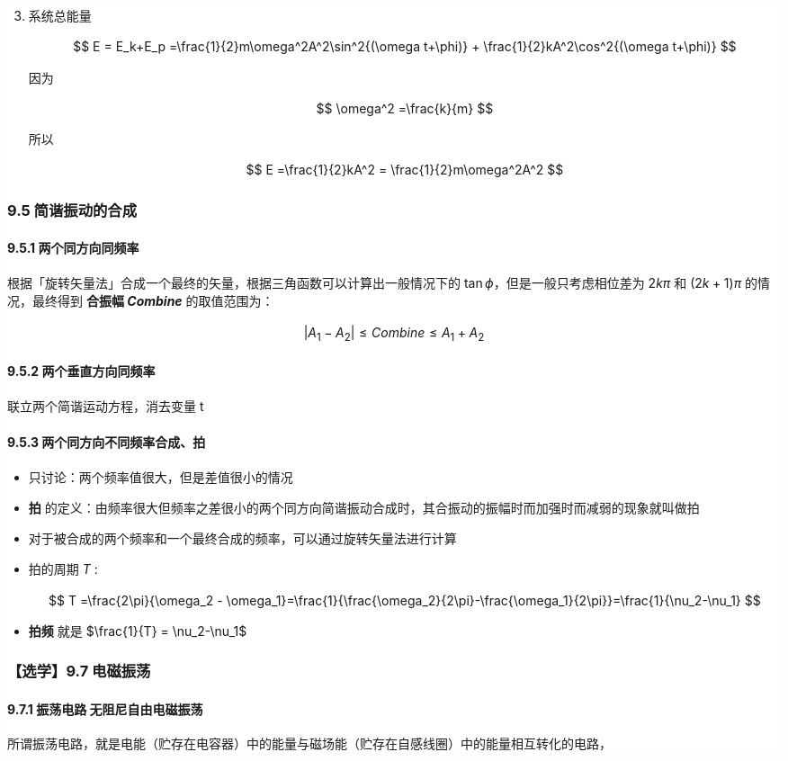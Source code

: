 3. 系统总能量

    $$
    E = E_k+E_p =\frac{1}{2}m\omega^2A^2\sin^2{(\omega t+\phi)} + \frac{1}{2}kA^2\cos^2{(\omega t+\phi)}
    $$

    因为

    $$
    \omega^2 =\frac{k}{m}
    $$

    所以

    $$
    E =\frac{1}{2}kA^2 = \frac{1}{2}m\omega^2A^2
    $$


### 9.5 简谐振动的合成

#### 9.5.1 两个同方向同频率

根据「旋转矢量法」合成一个最终的矢量，根据三角函数可以计算出一般情况下的 $\tan{\phi}$，但是一般只考虑相位差为 $2k\pi$ 和 $(2k+1)\pi$ 的情况，最终得到 **合振幅 $Combine$** 的取值范围为：

$$
\left | A_1-A_2 \right | \le Combine \le A_1+A_2
$$

#### 9.5.2 两个垂直方向同频率

联立两个简谐运动方程，消去变量 t

#### 9.5.3 两个同方向不同频率合成、拍

- 只讨论：两个频率值很大，但是差值很小的情况

- **拍** 的定义：由频率很大但频率之差很小的两个同方向简谐振动合成时，其合振动的振幅时而加强时而减弱的现象就叫做拍

- 对于被合成的两个频率和一个最终合成的频率，可以通过旋转矢量法进行计算
  
- 拍的周期 $T$ :

    $$
    T =\frac{2\pi}{\omega_2 - \omega_1}=\frac{1}{\frac{\omega_2}{2\pi}-\frac{\omega_1}{2\pi}}=\frac{1}{\nu_2-\nu_1}
    $$

- **拍频** 就是 $\frac{1}{T} = \nu_2-\nu_1$

### 【选学】9.7 电磁振荡

#### 9.7.1 振荡电路 无阻尼自由电磁振荡

所谓振荡电路，就是电能（贮存在电容器）中的能量与磁场能（贮存在自感线圈）中的能量相互转化的电路，
